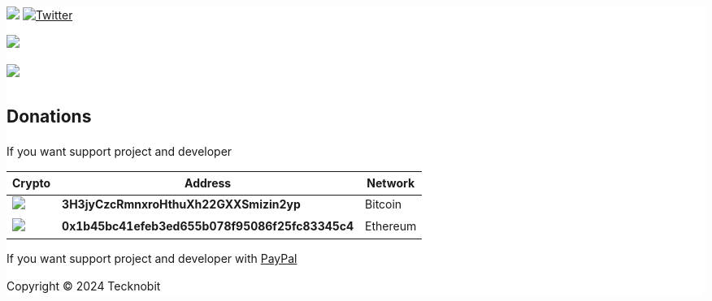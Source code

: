 [![](https://img.shields.io/badge/Google_Play-414141?style=for-the-badge&logo=google-play&logoColor=white)](https://play.google.com/store/apps/developer?id=Tecknobit)
[![Twitter](https://img.shields.io/badge/Twitter-1DA1F2?style=for-the-badge&logo=twitter&logoColor=white)](https://twitter.com/tecknobit)

[![](https://img.shields.io/badge/Java-ED8B00?style=for-the-badge&logo=java&logoColor=white)](https://www.oracle.com/java/)

[![](https://jitpack.io/v/N7ghtm4r3/Monkey.svg)](https://jitpack.io/#N7ghtm4r3/Monkey)

## Donations

If you want support project and developer

| Crypto                                                                                              | Address                                        | Network  |
|-----------------------------------------------------------------------------------------------------|------------------------------------------------|----------|
| ![](https://img.shields.io/badge/Bitcoin-000000?style=for-the-badge&logo=bitcoin&logoColor=white)   | **3H3jyCzcRmnxroHthuXh22GXXSmizin2yp**         | Bitcoin  |
| ![](https://img.shields.io/badge/Ethereum-3C3C3D?style=for-the-badge&logo=Ethereum&logoColor=white) | **0x1b45bc41efeb3ed655b078f95086f25fc83345c4** | Ethereum |

If you want support project and developer
with <a href="https://www.paypal.com/donate/?hosted_button_id=5QMN5UQH7LDT4">PayPal</a>

Copyright © 2024 Tecknobit
